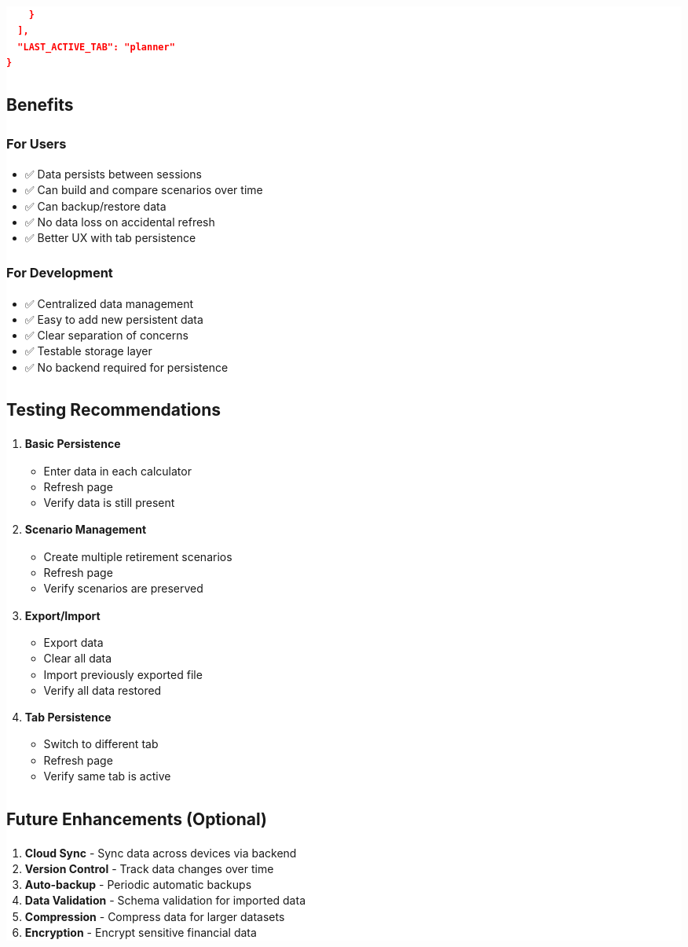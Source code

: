 ```json
    }
  ],
  "LAST_ACTIVE_TAB": "planner"
}
```

## Benefits

### For Users
- ✅ Data persists between sessions
- ✅ Can build and compare scenarios over time
- ✅ Can backup/restore data
- ✅ No data loss on accidental refresh
- ✅ Better UX with tab persistence

### For Development
- ✅ Centralized data management
- ✅ Easy to add new persistent data
- ✅ Clear separation of concerns
- ✅ Testable storage layer
- ✅ No backend required for persistence

## Testing Recommendations

1. **Basic Persistence**
   - Enter data in each calculator
   - Refresh page
   - Verify data is still present

2. **Scenario Management**
   - Create multiple retirement scenarios
   - Refresh page
   - Verify scenarios are preserved

3. **Export/Import**
   - Export data
   - Clear all data
   - Import previously exported file
   - Verify all data restored

4. **Tab Persistence**
   - Switch to different tab
   - Refresh page
   - Verify same tab is active

## Future Enhancements (Optional)

1. **Cloud Sync** - Sync data across devices via backend
2. **Version Control** - Track data changes over time
3. **Auto-backup** - Periodic automatic backups
4. **Data Validation** - Schema validation for imported data
5. **Compression** - Compress data for larger datasets
6. **Encryption** - Encrypt sensitive financial data
